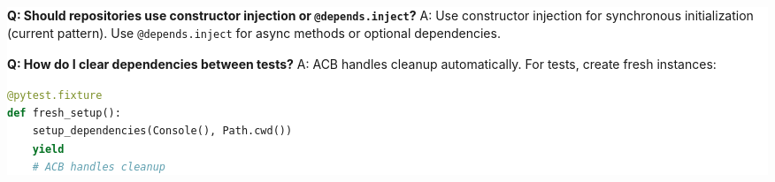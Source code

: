 **Q: Should repositories use constructor injection or `@depends.inject`?**
A: Use constructor injection for synchronous initialization (current pattern). Use `@depends.inject` for async methods or optional dependencies.

**Q: How do I clear dependencies between tests?**
A: ACB handles cleanup automatically. For tests, create fresh instances:
```python
@pytest.fixture
def fresh_setup():
    setup_dependencies(Console(), Path.cwd())
    yield
    # ACB handles cleanup
```
